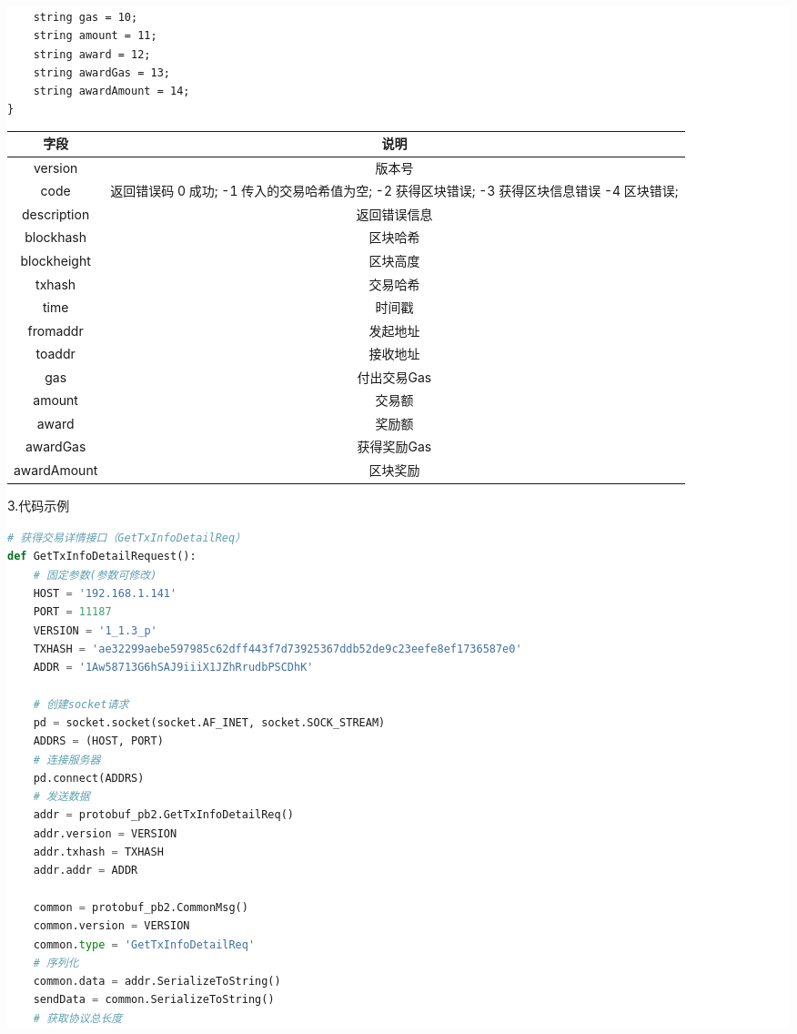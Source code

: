    ```dict
       string gas = 10; 
       string amount = 11;
       string award = 12;
       string awardGas = 13; 
       string awardAmount = 14;
   }
   ```

   |    字段     |                             说明                             |
   | :---------: | :----------------------------------------------------------: |
   |   version   |                            版本号                            |
   |    code     | 返回错误码 0 成功; -1 传入的交易哈希值为空; -2 获得区块错误; -3 获得区块信息错误 -4 区块错误; |
   | description |                         返回错误信息                         |
   |  blockhash  |                           区块哈希                           |
   | blockheight |                           区块高度                           |
   |   txhash    |                           交易哈希                           |
   |    time     |                            时间戳                            |
   |  fromaddr   |                           发起地址                           |
   |   toaddr    |                           接收地址                           |
   |     gas     |                         付出交易Gas                          |
   |   amount    |                            交易额                            |
   |     award   |                           奖励额                             |
   |  awardGas   |                         获得奖励Gas                          |
   | awardAmount |                           区块奖励                           |

3.代码示例

```python
# 获得交易详情接口（GetTxInfoDetailReq）
def GetTxInfoDetailRequest():
    # 固定参数(参数可修改)
    HOST = '192.168.1.141'
    PORT = 11187
    VERSION = '1_1.3_p'
    TXHASH = 'ae32299aebe597985c62dff443f7d73925367ddb52de9c23eefe8ef1736587e0'
    ADDR = '1Aw58713G6hSAJ9iiiX1JZhRrudbPSCDhK'

    # 创建socket请求
    pd = socket.socket(socket.AF_INET, socket.SOCK_STREAM)
    ADDRS = (HOST, PORT)
    # 连接服务器
    pd.connect(ADDRS)
    # 发送数据
    addr = protobuf_pb2.GetTxInfoDetailReq()
    addr.version = VERSION
    addr.txhash = TXHASH
    addr.addr = ADDR

    common = protobuf_pb2.CommonMsg()
    common.version = VERSION
    common.type = 'GetTxInfoDetailReq'
    # 序列化
    common.data = addr.SerializeToString()
    sendData = common.SerializeToString()
    # 获取协议总长度
```
